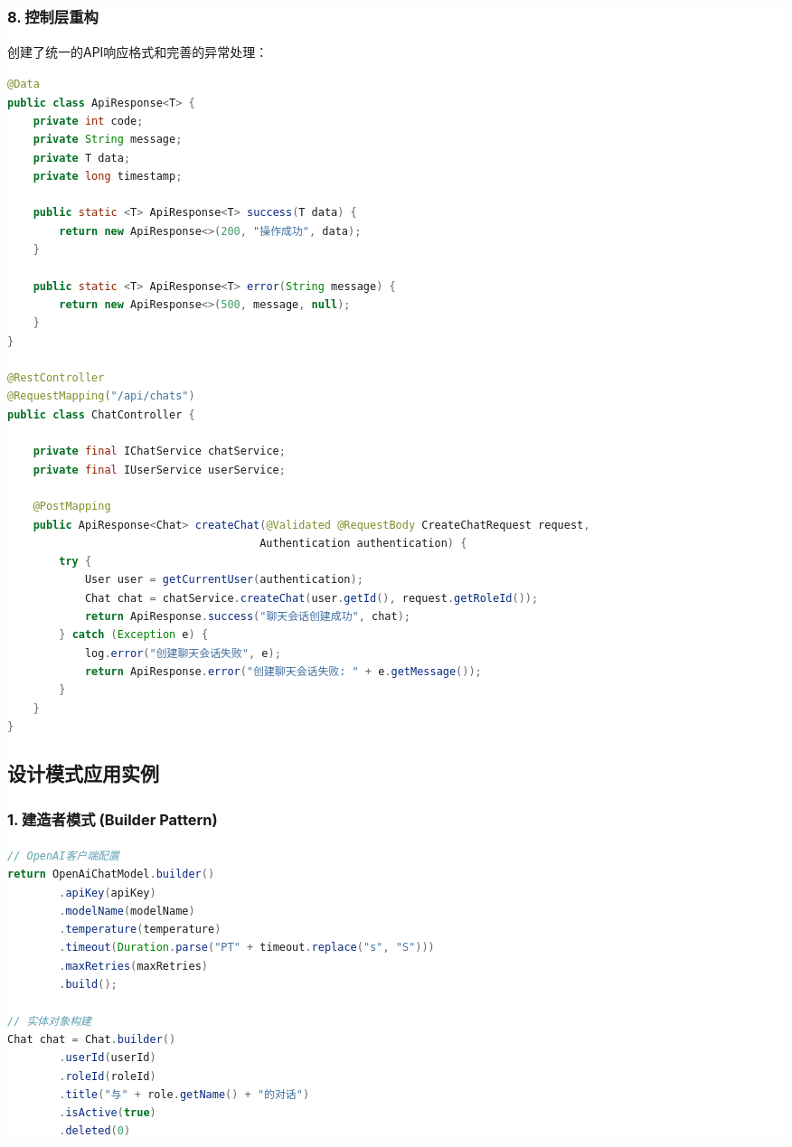 ### 8. 控制层重构

创建了统一的API响应格式和完善的异常处理：

```java
@Data
public class ApiResponse<T> {
    private int code;
    private String message;
    private T data;
    private long timestamp;
    
    public static <T> ApiResponse<T> success(T data) {
        return new ApiResponse<>(200, "操作成功", data);
    }
    
    public static <T> ApiResponse<T> error(String message) {
        return new ApiResponse<>(500, message, null);
    }
}

@RestController
@RequestMapping("/api/chats")
public class ChatController {
    
    private final IChatService chatService;
    private final IUserService userService;
    
    @PostMapping
    public ApiResponse<Chat> createChat(@Validated @RequestBody CreateChatRequest request, 
                                       Authentication authentication) {
        try {
            User user = getCurrentUser(authentication);
            Chat chat = chatService.createChat(user.getId(), request.getRoleId());
            return ApiResponse.success("聊天会话创建成功", chat);
        } catch (Exception e) {
            log.error("创建聊天会话失败", e);
            return ApiResponse.error("创建聊天会话失败: " + e.getMessage());
        }
    }
}
```

## 设计模式应用实例

### 1. 建造者模式 (Builder Pattern)

```java
// OpenAI客户端配置
return OpenAiChatModel.builder()
        .apiKey(apiKey)
        .modelName(modelName)
        .temperature(temperature)
        .timeout(Duration.parse("PT" + timeout.replace("s", "S")))
        .maxRetries(maxRetries)
        .build();

// 实体对象构建
Chat chat = Chat.builder()
        .userId(userId)
        .roleId(roleId)
        .title("与" + role.getName() + "的对话")
        .isActive(true)
        .deleted(0)
```